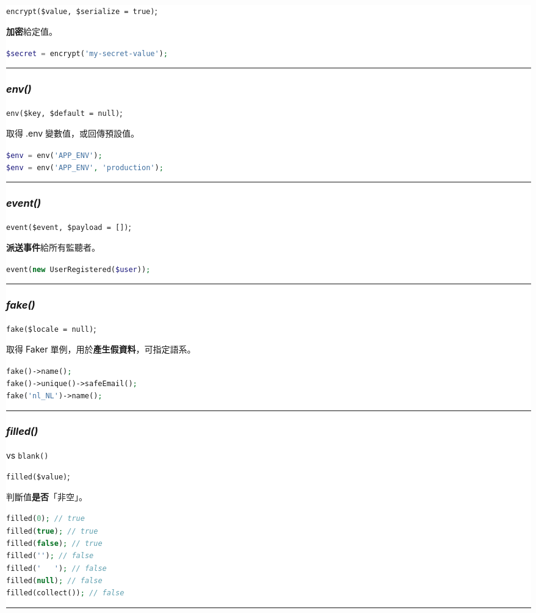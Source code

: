 `encrypt($value, $serialize = true)`;

**加密**給定值。

```php
$secret = encrypt('my-secret-value');
```

---

### *env()*

`env($key, $default = null)`;

取得 .env 變數值，或回傳預設值。

```php
$env = env('APP_ENV');
$env = env('APP_ENV', 'production');
``` 
---

### *event()*

`event($event, $payload = [])`;

**派送事件**給所有監聽者。

```php
event(new UserRegistered($user));
```

---

### *fake()*

`fake($locale = null)`;

取得 Faker 單例，用於**產生假資料**，可指定語系。

```php
fake()->name();
fake()->unique()->safeEmail();
fake('nl_NL')->name();
```

---

### *filled()*
 vs `blank()`

`filled($value)`;

判斷值**是否**「非空」。

```php
filled(0); // true
filled(true); // true
filled(false); // true
filled(''); // false
filled('   '); // false
filled(null); // false
filled(collect()); // false
```

---